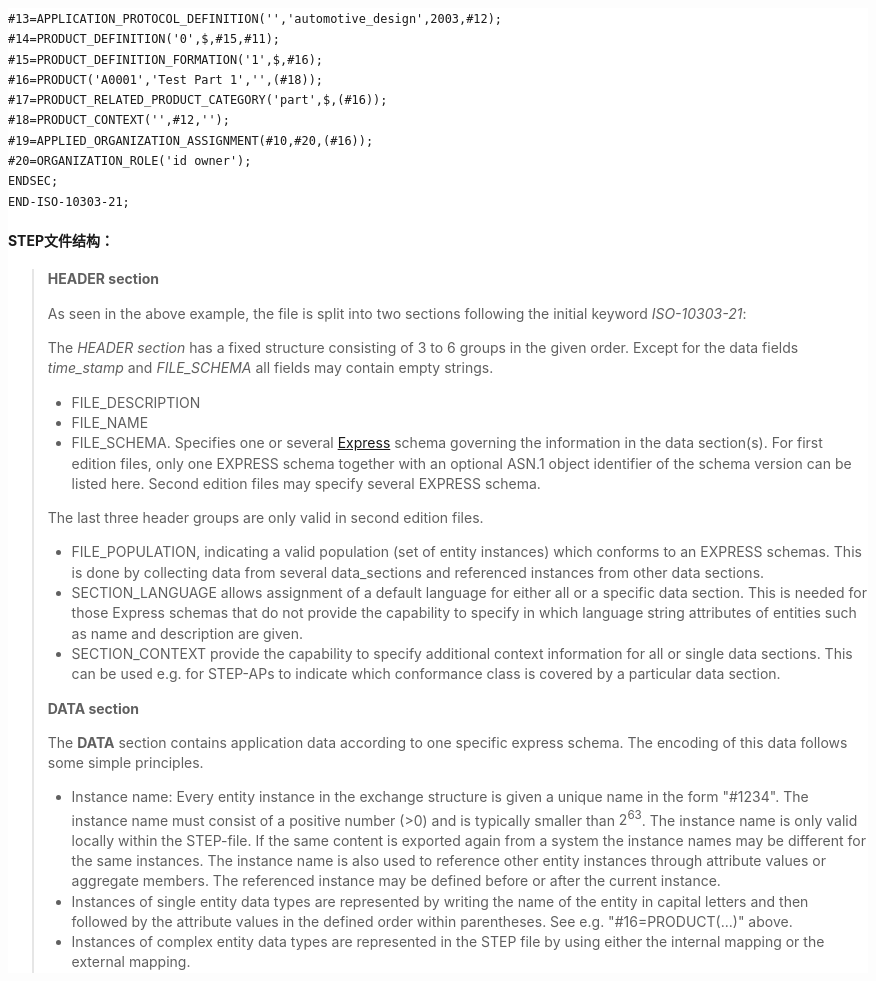 ```
#13=APPLICATION_PROTOCOL_DEFINITION('','automotive_design',2003,#12);
#14=PRODUCT_DEFINITION('0',$,#15,#11);
#15=PRODUCT_DEFINITION_FORMATION('1',$,#16);
#16=PRODUCT('A0001','Test Part 1','',(#18));
#17=PRODUCT_RELATED_PRODUCT_CATEGORY('part',$,(#16));
#18=PRODUCT_CONTEXT('',#12,'');
#19=APPLIED_ORGANIZATION_ASSIGNMENT(#10,#20,(#16));
#20=ORGANIZATION_ROLE('id owner');
ENDSEC;
END-ISO-10303-21;
```

#### STEP文件结构：

> **HEADER section**
>
> As seen in the above example, the file is split into two sections following the initial keyword *ISO-10303-21*:
>
> The *HEADER section* has a fixed structure consisting of 3 to 6 groups in the given order. Except for the data fields *time_stamp* and *FILE_SCHEMA* all fields may contain empty strings.
>
> - FILE_DESCRIPTION
> - FILE_NAME
> - FILE_SCHEMA. Specifies one or several [Express](https://en.wikipedia.org/wiki/ISO_10303-11) schema governing the information in the data section(s). For first edition files, only one EXPRESS schema together with an optional ASN.1 object identifier of the schema version can be listed here. Second edition files may specify several EXPRESS schema.
>
> The last three header groups are only valid in second edition files.
>
> - FILE_POPULATION, indicating a valid population (set of entity instances) which conforms to an EXPRESS schemas. This is done by collecting data from several data_sections and referenced instances from other data sections.
> - SECTION_LANGUAGE allows assignment of a default language for either all or a specific data section. This is needed for those Express schemas that do not provide the capability to specify in which language string attributes of entities such as name and description are given.
> - SECTION_CONTEXT provide the capability to specify additional context information for all or single data sections. This can be used e.g. for STEP-APs to indicate which conformance class is covered by a particular data section.
>
> **DATA section**
>
> The **DATA** section contains application data according to one specific express schema. The encoding of this data follows some simple principles.
>
> - Instance name: Every entity instance in the exchange structure is given a unique name in the form "#1234". The instance name must consist of a positive number (>0) and is typically smaller than $2^{63}$. The instance name is only valid locally within the STEP-file. If the same content is exported again from a system the instance names may be different for the same instances. The instance name is also used to reference other entity instances through attribute values or aggregate members. The referenced instance may be defined before or after the current instance.
> - Instances of single entity data types are represented by writing the name of the entity in capital letters and then followed by the attribute values in the defined order within parentheses. See e.g. "#16=PRODUCT(...)" above.
> - Instances of complex entity data types are represented in the STEP file by using either the internal mapping or the external mapping.
